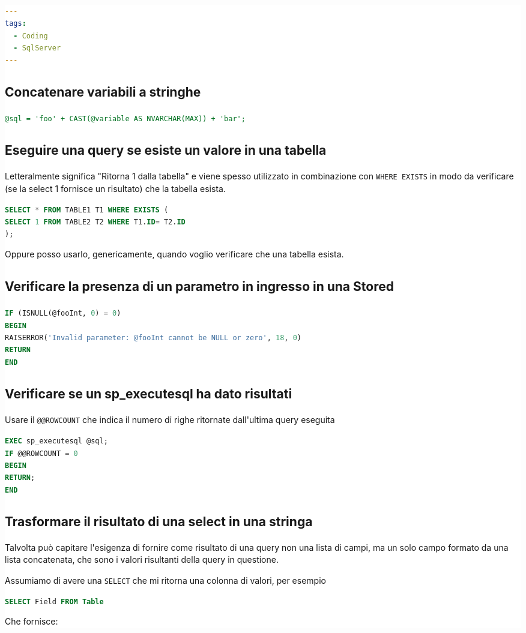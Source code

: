 ```yaml
---
tags:
  - Coding
  - SqlServer
---
```

## Concatenare variabili a stringhe
```sql
@sql = 'foo' + CAST(@variable AS NVARCHAR(MAX)) + 'bar';
```

## Eseguire una query se esiste un valore in una tabella
Letteralmente significa "Ritorna 1 dalla tabella" e viene spesso utilizzato in combinazione con `WHERE EXISTS` in modo da verificare (se la select 1 fornisce un risultato) che la tabella esista.
```sql
SELECT * FROM TABLE1 T1 WHERE EXISTS (
SELECT 1 FROM TABLE2 T2 WHERE T1.ID= T2.ID
);
```
Oppure posso usarlo, genericamente, quando voglio verificare che una tabella esista.

## Verificare la presenza di un parametro in ingresso in una Stored
```sql
IF (ISNULL(@fooInt, 0) = 0)
BEGIN
RAISERROR('Invalid parameter: @fooInt cannot be NULL or zero', 18, 0)
RETURN
END
```

## Verificare se un sp_executesql ha dato risultati
Usare il `@@ROWCOUNT` che indica il numero di righe ritornate dall'ultima query eseguita
```sql
EXEC sp_executesql @sql;
IF @@ROWCOUNT = 0
BEGIN
RETURN;
END
```

## Trasformare il risultato di una select in una stringa
Talvolta può capitare l'esigenza di fornire come risultato di una query non una lista di campi, ma un solo campo formato da una lista concatenata, che sono i valori risultanti della query in questione.

Assumiamo di avere una `SELECT` che mi ritorna una colonna di valori, per esempio
```sql
SELECT Field FROM Table
```
Che fornisce:
